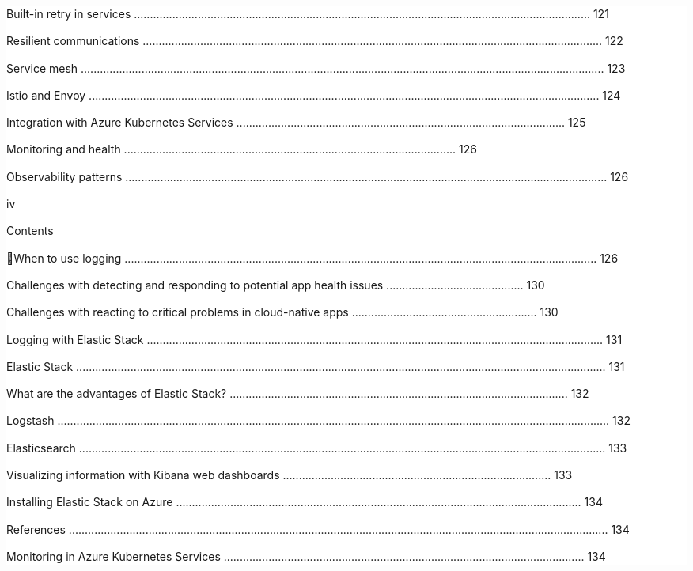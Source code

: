 Built-in retry in services ............................................................................................................................................... 121

Resilient communications ................................................................................................................................................ 122

Service mesh .................................................................................................................................................................... 123

Istio and Envoy ................................................................................................................................................................ 124

Integration with Azure Kubernetes Services ....................................................................................................... 125

Monitoring and health ........................................................................................................ 126

Observability patterns ....................................................................................................................................................... 126

iv

Contents

When to use logging .................................................................................................................................................... 126

Challenges with detecting and responding to potential app health issues ........................................... 130

Challenges with reacting to critical problems in cloud-native apps .......................................................... 130

Logging with Elastic Stack ............................................................................................................................................... 131

Elastic Stack ...................................................................................................................................................................... 131

What are the advantages of Elastic Stack? .......................................................................................................... 132

Logstash ............................................................................................................................................................................. 132

Elasticsearch ..................................................................................................................................................................... 133

Visualizing information with Kibana web dashboards .................................................................................... 133

Installing Elastic Stack on Azure ............................................................................................................................... 134

References ......................................................................................................................................................................... 134

Monitoring in Azure Kubernetes Services ................................................................................................................. 134
